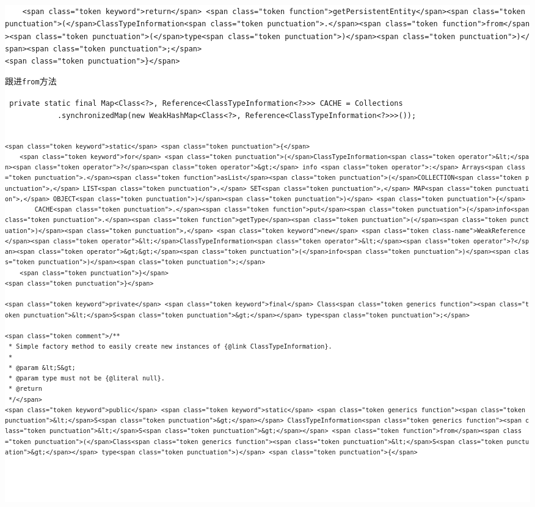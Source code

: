 		<span class="token keyword">return</span> <span class="token function">getPersistentEntity</span><span class="token punctuation">(</span>ClassTypeInformation<span class="token punctuation">.</span><span class="token function">from</span><span class="token punctuation">(</span>type<span class="token punctuation">)</span><span class="token punctuation">)</span><span class="token punctuation">;</span>
	<span class="token punctuation">}</span>
</code></pre>
<p>跟进<code>from</code>方法</p>
<pre><code class="prism language-java">	<span class="token keyword">private</span> <span class="token keyword">static</span> <span class="token keyword">final</span> Map<span class="token operator">&lt;</span>Class<span class="token operator">&lt;</span><span class="token operator">?</span><span class="token operator">&gt;</span><span class="token punctuation">,</span> Reference<span class="token operator">&lt;</span>ClassTypeInformation<span class="token operator">&lt;</span><span class="token operator">?</span><span class="token operator">&gt;&gt;&gt;</span> CACHE <span class="token operator">=</span> Collections
			<span class="token punctuation">.</span><span class="token function">synchronizedMap</span><span class="token punctuation">(</span><span class="token keyword">new</span> <span class="token class-name">WeakHashMap</span><span class="token operator">&lt;</span>Class<span class="token operator">&lt;</span><span class="token operator">?</span><span class="token operator">&gt;</span><span class="token punctuation">,</span> Reference<span class="token operator">&lt;</span>ClassTypeInformation<span class="token operator">&lt;</span><span class="token operator">?</span><span class="token operator">&gt;&gt;&gt;</span><span class="token punctuation">(</span><span class="token punctuation">)</span><span class="token punctuation">)</span><span class="token punctuation">;</span>

	<span class="token keyword">static</span> <span class="token punctuation">{</span>
		<span class="token keyword">for</span> <span class="token punctuation">(</span>ClassTypeInformation<span class="token operator">&lt;</span><span class="token operator">?</span><span class="token operator">&gt;</span> info <span class="token operator">:</span> Arrays<span class="token punctuation">.</span><span class="token function">asList</span><span class="token punctuation">(</span>COLLECTION<span class="token punctuation">,</span> LIST<span class="token punctuation">,</span> SET<span class="token punctuation">,</span> MAP<span class="token punctuation">,</span> OBJECT<span class="token punctuation">)</span><span class="token punctuation">)</span> <span class="token punctuation">{</span>
			CACHE<span class="token punctuation">.</span><span class="token function">put</span><span class="token punctuation">(</span>info<span class="token punctuation">.</span><span class="token function">getType</span><span class="token punctuation">(</span><span class="token punctuation">)</span><span class="token punctuation">,</span> <span class="token keyword">new</span> <span class="token class-name">WeakReference</span><span class="token operator">&lt;</span>ClassTypeInformation<span class="token operator">&lt;</span><span class="token operator">?</span><span class="token operator">&gt;&gt;</span><span class="token punctuation">(</span>info<span class="token punctuation">)</span><span class="token punctuation">)</span><span class="token punctuation">;</span>
		<span class="token punctuation">}</span>
	<span class="token punctuation">}</span>

	<span class="token keyword">private</span> <span class="token keyword">final</span> Class<span class="token generics function"><span class="token punctuation">&lt;</span>S<span class="token punctuation">&gt;</span></span> type<span class="token punctuation">;</span>

	<span class="token comment">/**
	 * Simple factory method to easily create new instances of {@link ClassTypeInformation}.
	 * 
	 * @param &lt;S&gt;
	 * @param type must not be {@literal null}.
	 * @return
	 */</span>
	<span class="token keyword">public</span> <span class="token keyword">static</span> <span class="token generics function"><span class="token punctuation">&lt;</span>S<span class="token punctuation">&gt;</span></span> ClassTypeInformation<span class="token generics function"><span class="token punctuation">&lt;</span>S<span class="token punctuation">&gt;</span></span> <span class="token function">from</span><span class="token punctuation">(</span>Class<span class="token generics function"><span class="token punctuation">&lt;</span>S<span class="token punctuation">&gt;</span></span> type<span class="token punctuation">)</span> <span class="token punctuation">{</span>
